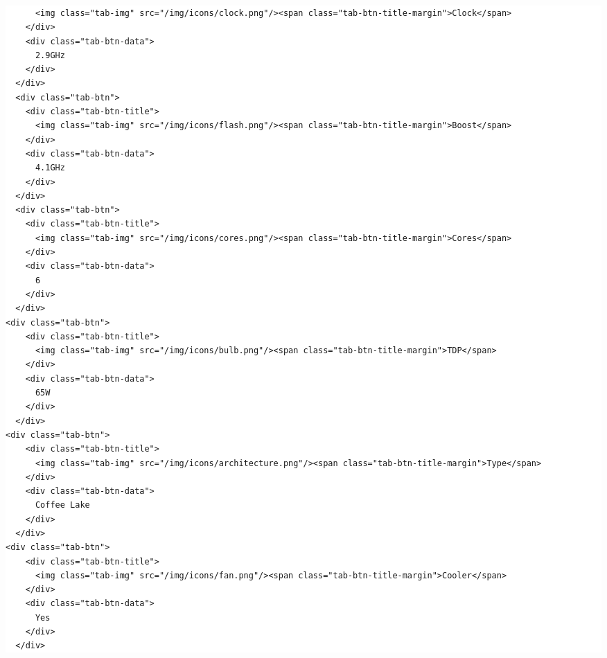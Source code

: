           <img class="tab-img" src="/img/icons/clock.png"/><span class="tab-btn-title-margin">Clock</span>
        </div>
        <div class="tab-btn-data">
          2.9GHz 
        </div>
      </div>
      <div class="tab-btn">
        <div class="tab-btn-title">
          <img class="tab-img" src="/img/icons/flash.png"/><span class="tab-btn-title-margin">Boost</span>
        </div>
        <div class="tab-btn-data">
          4.1GHz
        </div>
      </div>
      <div class="tab-btn">
        <div class="tab-btn-title">
          <img class="tab-img" src="/img/icons/cores.png"/><span class="tab-btn-title-margin">Cores</span>
        </div>
        <div class="tab-btn-data">
          6
        </div>
      </div>
    <div class="tab-btn">
        <div class="tab-btn-title">
          <img class="tab-img" src="/img/icons/bulb.png"/><span class="tab-btn-title-margin">TDP</span>
        </div>
        <div class="tab-btn-data">
          65W
        </div>
      </div>
    <div class="tab-btn">
        <div class="tab-btn-title">
          <img class="tab-img" src="/img/icons/architecture.png"/><span class="tab-btn-title-margin">Type</span>
        </div>
        <div class="tab-btn-data">
          Coffee Lake
        </div>
      </div>
    <div class="tab-btn">
        <div class="tab-btn-title">
          <img class="tab-img" src="/img/icons/fan.png"/><span class="tab-btn-title-margin">Cooler</span>
        </div>
        <div class="tab-btn-data">
          Yes
        </div>
      </div>
  </div>    
</section>
